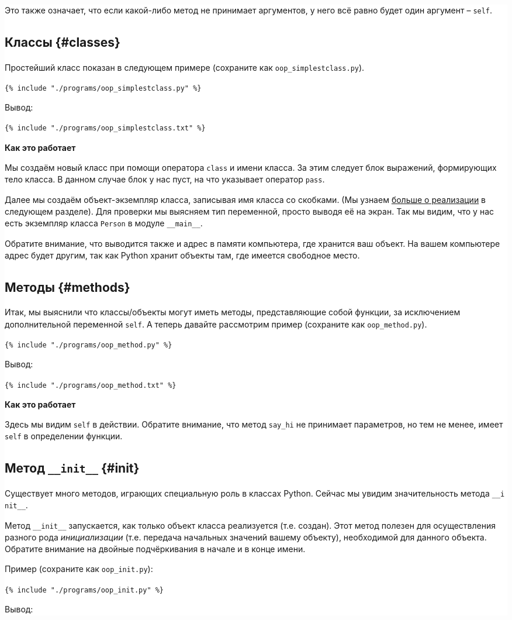 Это также означает, что если какой-либо метод не принимает аргументов, у него всё равно будет один аргумент – `self`.

## Классы {#classes}

Простейший класс показан в следующем примере (сохраните как `oop_simplestclass.py`).

<pre><code class="lang-python">{% include "./programs/oop_simplestclass.py" %}</code></pre>

Вывод:

<pre><code>{% include "./programs/oop_simplestclass.txt" %}</code></pre>

**Как это работает**

Мы создаём новый класс при помощи оператора `class` и имени класса. За этим следует блок выражений, формирующих тело класса. В данном случае блок у нас пуст, на что указывает оператор `pass`.

Далее мы создаём объект-экземпляр класса, записывая имя класса со скобками. (Мы узнаем [больше о реализации](#init) в следующем разделе). Для проверки мы выясняем тип переменной, просто выводя её на экран. Так мы видим, что у нас есть экземпляр класса `Person` в модуле `__main__`.

Обратите внимание, что выводится также и адрес в памяти компьютера, где хранится ваш объект. На вашем компьютере адрес будет другим, так как Python хранит объекты там, где имеется свободное место.

## Методы {#methods}

Итак, мы выяснили что классы/объекты могут иметь методы, представляющие собой функции, за исключением дополнительной переменной `self`. А теперь давайте рассмотрим пример (сохраните как `oop_method.py`).

<pre><code class="lang-python">{% include "./programs/oop_method.py" %}</code></pre>

Вывод:

<pre><code>{% include "./programs/oop_method.txt" %}</code></pre>

**Как это работает**

Здесь мы видим `self` в действии. Обратите внимание, что метод `say_hi` не принимает параметров, но тем не менее, имеет `self` в определении функции.

## Метод `__init__` {#init}

Существует много методов, играющих специальную роль в классах Python. Сейчас мы увидим значительность метода `__init__`.

Метод `__init__` запускается, как только объект класса реализуется (т.е. создан). Этот метод полезен для осуществления разного рода *инициализации* (т.е. передача начальных значений вашему объекту), необходимой для данного объекта. Обратите внимание на двойные подчёркивания в начале и в конце имени.

Пример (сохраните как `oop_init.py`):

<pre><code class="lang-python">{% include "./programs/oop_init.py" %}</code></pre>

Вывод:
